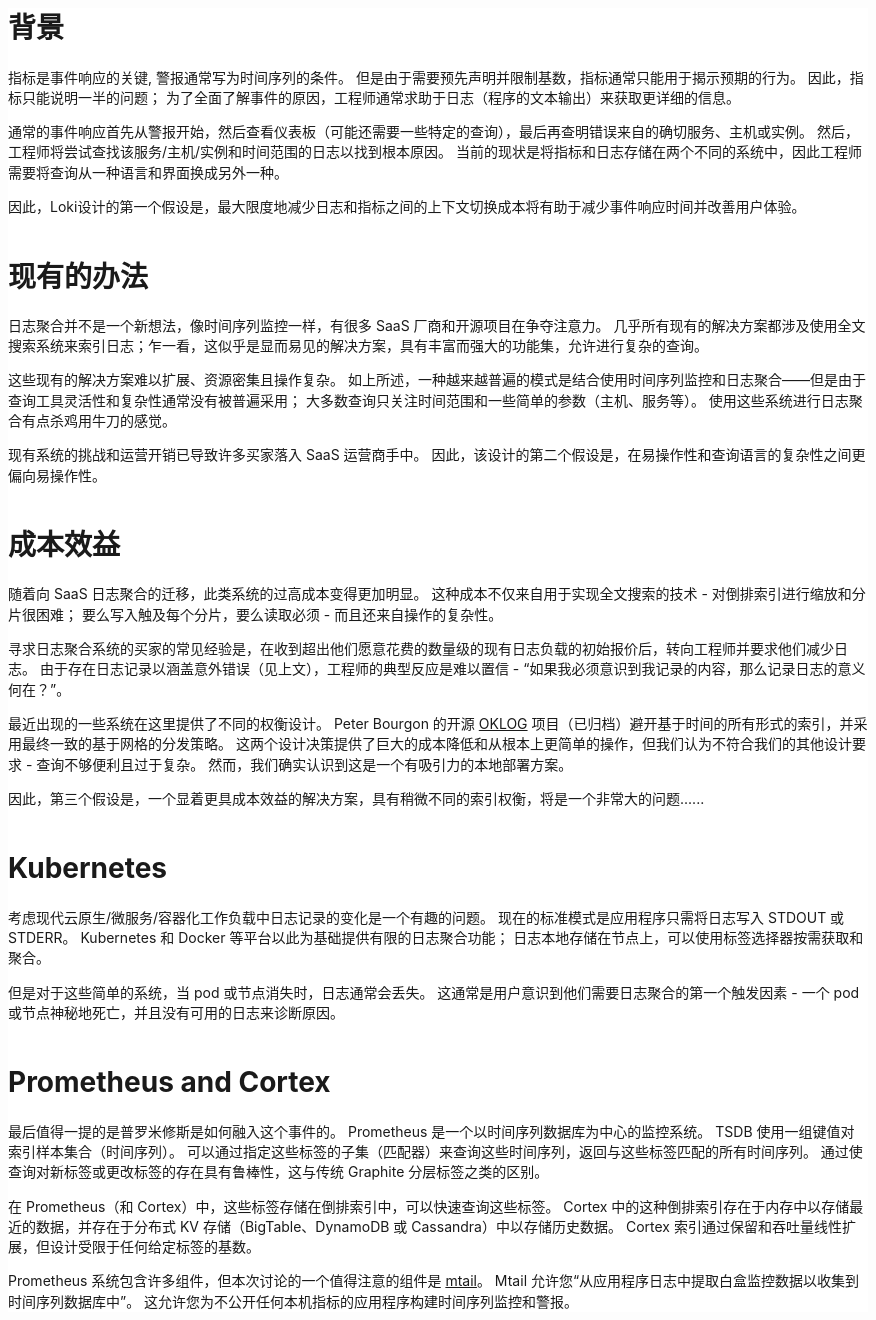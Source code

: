 # 背景

指标是事件响应的关键, 警报通常写为时间序列的条件。 但是由于需要预先声明并限制基数，指标通常只能用于揭示预期的行为。 因此，指标只能说明一半的问题； 为了全面了解事件的原因，工程师通常求助于日志（程序的文本输出）来获取更详细的信息。

通常的事件响应首先从警报开始，然后查看仪表板（可能还需要一些特定的查询），最后再查明错误来自的确切服务、主机或实例。 然后，工程师将尝试查找该服务/主机/实例和时间范围的日志以找到根本原因。 当前的现状是将指标和日志存储在两个不同的系统中，因此工程师需要将查询从一种语言和界面换成另外一种。

因此，Loki设计的第一个假设是，最大限度地减少日志和指标之间的上下文切换成本将有助于减少事件响应时间并改善用户体验。

# 现有的办法

日志聚合并不是一个新想法，像时间序列监控一样，有很多 SaaS 厂商和开源项目在争夺注意力。 几乎所有现有的解决方案都涉及使用全文搜索系统来索引日志；乍一看，这似乎是显而易见的解决方案，具有丰富而强大的功能集，允许进行复杂的查询。

这些现有的解决方案难以扩展、资源密集且操作复杂。 如上所述，一种越来越普遍的模式是结合使用时间序列监控和日志聚合——但是由于查询工具灵活性和复杂性通常没有被普遍采用； 大多数查询只关注时间范围和一些简单的参数（主机、服务等）。 使用这些系统进行日志聚合有点杀鸡用牛刀的感觉。

现有系统的挑战和运营开销已导致许多买家落入 SaaS 运营商手中。 因此，该设计的第二个假设是，在易操作性和查询语言的复杂性之间更偏向易操作性。

# 成本效益

随着向 SaaS 日志聚合的迁移，此类系统的过高成本变得更加明显。 这种成本不仅来自用于实现全文搜索的技术 - 对倒排索引进行缩放和分片很困难； 要么写入触及每个分片，要么读取必须 - 而且还来自操作的复杂性。

寻求日志聚合系统的买家的常见经验是，在收到超出他们愿意花费的数量级的现有日志负载的初始报价后，转向工程师并要求他们减少日志。 由于存在日志记录以涵盖意外错误（见上文），工程师的典型反应是难以置信 - “如果我必须意识到我记录的内容，那么记录日志的意义何在？”。

最近出现的一些系统在这里提供了不同的权衡设计。 Peter Bourgon 的开源 [OKLOG](https://github.com/oklog/oklog) 项目（已归档）避开基于时间的所有形式的索引，并采用最终一致的基于网格的分发策略。 这两个设计决策提供了巨大的成本降低和从根本上更简单的操作，但我们认为不符合我们的其他设计要求 - 查询不够便利且过于复杂。 然而，我们确实认识到这是一个有吸引力的本地部署方案。

因此，第三个假设是，一个显着更具成本效益的解决方案，具有稍微不同的索引权衡，将是一个非常大的问题......


# Kubernetes

考虑现代云原生/微服务/容器化工作负载中日志记录的变化是一个有趣的问题。 现在的标准模式是应用程序只需将日志写入 STDOUT 或 STDERR。 Kubernetes 和 Docker 等平台以此为基础提供有限的日志聚合功能； 日志本地存储在节点上，可以使用标签选择器按需获取和聚合。

但是对于这些简单的系统，当 pod 或节点消失时，日志通常会丢失。 这通常是用户意识到他们需要日志聚合的第一个触发因素 - 一个 pod 或节点神秘地死亡，并且没有可用的日志来诊断原因。

# Prometheus and Cortex

最后值得一提的是普罗米修斯是如何融入这个事件的。 Prometheus 是一个以时间序列数据库为中心的监控系统。 TSDB 使用一组键值对索引样本集合（时间序列）。 可以通过指定这些标签的子集（匹配器）来查询这些时间序列，返回与这些标签匹配的所有时间序列。 通过使查询对新标签或更改标签的存在具有鲁棒性，这与传统 Graphite 分层标签之类的区别。

在 Prometheus（和 Cortex）中，这些标签存储在倒排索引中，可以快速查询这些标签。 Cortex 中的这种倒排索引存在于内存中以存储最近的数据，并存在于分布式 KV 存储（BigTable、DynamoDB 或 Cassandra）中以存储历史数据。 Cortex 索引通过保留和吞吐量线性扩展，但设计受限于任何给定标签的基数。

Prometheus 系统包含许多组件，但本次讨论的一个值得注意的组件是 [mtail](https://github.com/google/mtail)。 Mtail 允许您“从应用程序日志中提取白盒监控数据以收集到时间序列数据库中”。 这允许您为不公开任何本机指标的应用程序构建时间序列监控和警报。
